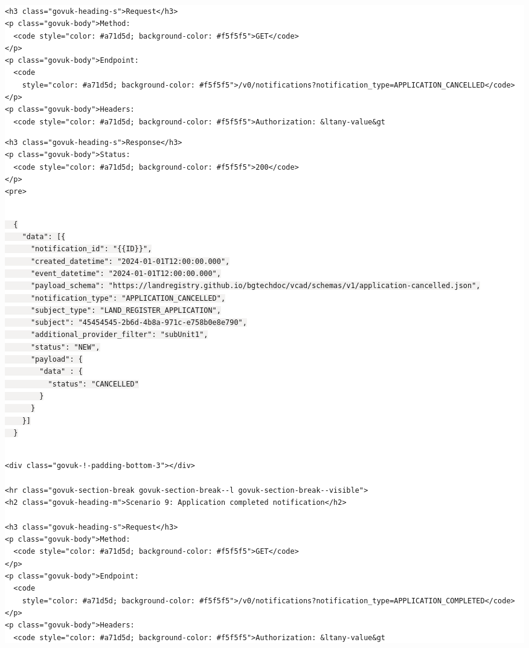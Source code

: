     <h3 class="govuk-heading-s">Request</h3>
    <p class="govuk-body">Method:
      <code style="color: #a71d5d; background-color: #f5f5f5">GET</code>
    </p>
    <p class="govuk-body">Endpoint:
      <code
        style="color: #a71d5d; background-color: #f5f5f5">/v0/notifications?notification_type=APPLICATION_CANCELLED</code>
    </p>
    <p class="govuk-body">Headers:
      <code style="color: #a71d5d; background-color: #f5f5f5">Authorization: &ltany-value&gt
  </code>
    </p>

    <h3 class="govuk-heading-s">Response</h3>
    <p class="govuk-body">Status:
      <code style="color: #a71d5d; background-color: #f5f5f5">200</code>
    </p>
    <pre>
<code class="language-json" style="background-color: #f3f2f1">
  {
    "data": [{
      "notification_id": "&#123;&#123;ID&#125;&#125;",
      "created_datetime": "2024-01-01T12:00:00.000",
      "event_datetime": "2024-01-01T12:00:00.000",
      "payload_schema": "https://landregistry.github.io/bgtechdoc/vcad/schemas/v1/application-cancelled.json",
      "notification_type": "APPLICATION_CANCELLED",
      "subject_type": "LAND_REGISTER_APPLICATION",
      "subject": "45454545-2b6d-4b8a-971c-e758b0e8e790",
      "additional_provider_filter": "subUnit1",
      "status": "NEW",
      "payload": {
        "data" : {
          "status": "CANCELLED"
        }
      }
    }]
  }

</code>
</pre>

    <div class="govuk-!-padding-bottom-3"></div>

    <hr class="govuk-section-break govuk-section-break--l govuk-section-break--visible">
    <h2 class="govuk-heading-m">Scenario 9: Application completed notification</h2>

    <h3 class="govuk-heading-s">Request</h3>
    <p class="govuk-body">Method:
      <code style="color: #a71d5d; background-color: #f5f5f5">GET</code>
    </p>
    <p class="govuk-body">Endpoint:
      <code
        style="color: #a71d5d; background-color: #f5f5f5">/v0/notifications?notification_type=APPLICATION_COMPLETED</code>
    </p>
    <p class="govuk-body">Headers:
      <code style="color: #a71d5d; background-color: #f5f5f5">Authorization: &ltany-value&gt
  </code>
    </p>
